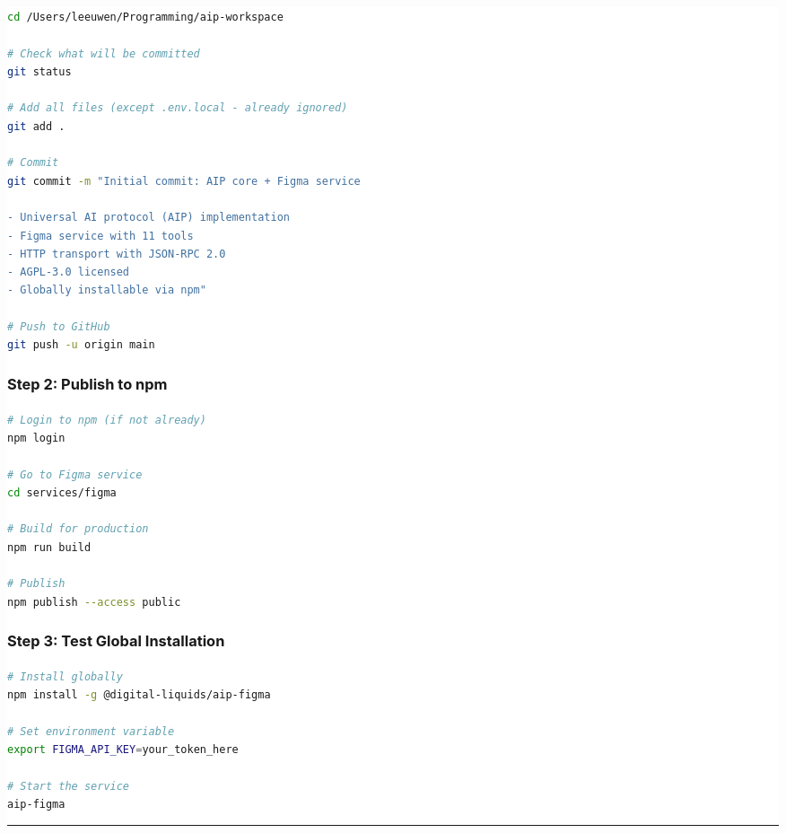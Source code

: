 ```bash
cd /Users/leeuwen/Programming/aip-workspace

# Check what will be committed
git status

# Add all files (except .env.local - already ignored)
git add .

# Commit
git commit -m "Initial commit: AIP core + Figma service

- Universal AI protocol (AIP) implementation
- Figma service with 11 tools
- HTTP transport with JSON-RPC 2.0
- AGPL-3.0 licensed
- Globally installable via npm"

# Push to GitHub
git push -u origin main
```

### **Step 2: Publish to npm**

```bash
# Login to npm (if not already)
npm login

# Go to Figma service
cd services/figma

# Build for production
npm run build

# Publish
npm publish --access public
```

### **Step 3: Test Global Installation**

```bash
# Install globally
npm install -g @digital-liquids/aip-figma

# Set environment variable
export FIGMA_API_KEY=your_token_here

# Start the service
aip-figma
```

---
